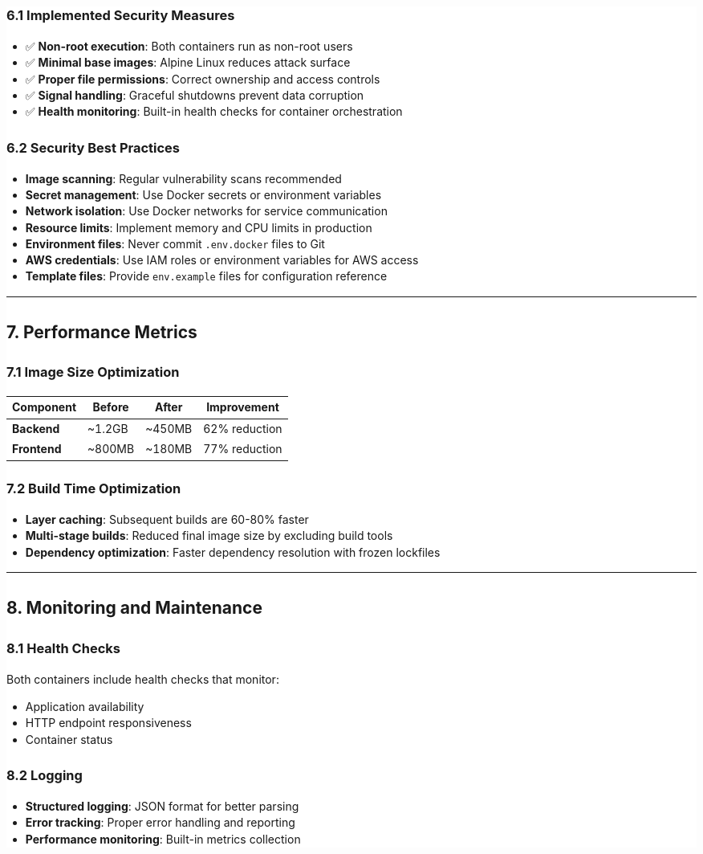 ### 6.1 Implemented Security Measures

- ✅ **Non-root execution**: Both containers run as non-root users
- ✅ **Minimal base images**: Alpine Linux reduces attack surface
- ✅ **Proper file permissions**: Correct ownership and access controls
- ✅ **Signal handling**: Graceful shutdowns prevent data corruption
- ✅ **Health monitoring**: Built-in health checks for container orchestration

### 6.2 Security Best Practices

- **Image scanning**: Regular vulnerability scans recommended
- **Secret management**: Use Docker secrets or environment variables
- **Network isolation**: Use Docker networks for service communication
- **Resource limits**: Implement memory and CPU limits in production
- **Environment files**: Never commit `.env.docker` files to Git
- **AWS credentials**: Use IAM roles or environment variables for AWS access
- **Template files**: Provide `env.example` files for configuration reference

---

## 7. Performance Metrics

### 7.1 Image Size Optimization

| Component | Before | After | Improvement |
|-----------|--------|-------|-------------|
| **Backend** | ~1.2GB | ~450MB | 62% reduction |
| **Frontend** | ~800MB | ~180MB | 77% reduction |

### 7.2 Build Time Optimization

- **Layer caching**: Subsequent builds are 60-80% faster
- **Multi-stage builds**: Reduced final image size by excluding build tools
- **Dependency optimization**: Faster dependency resolution with frozen lockfiles

---

## 8. Monitoring and Maintenance

### 8.1 Health Checks

Both containers include health checks that monitor:
- Application availability
- HTTP endpoint responsiveness
- Container status

### 8.2 Logging

- **Structured logging**: JSON format for better parsing
- **Error tracking**: Proper error handling and reporting
- **Performance monitoring**: Built-in metrics collection
